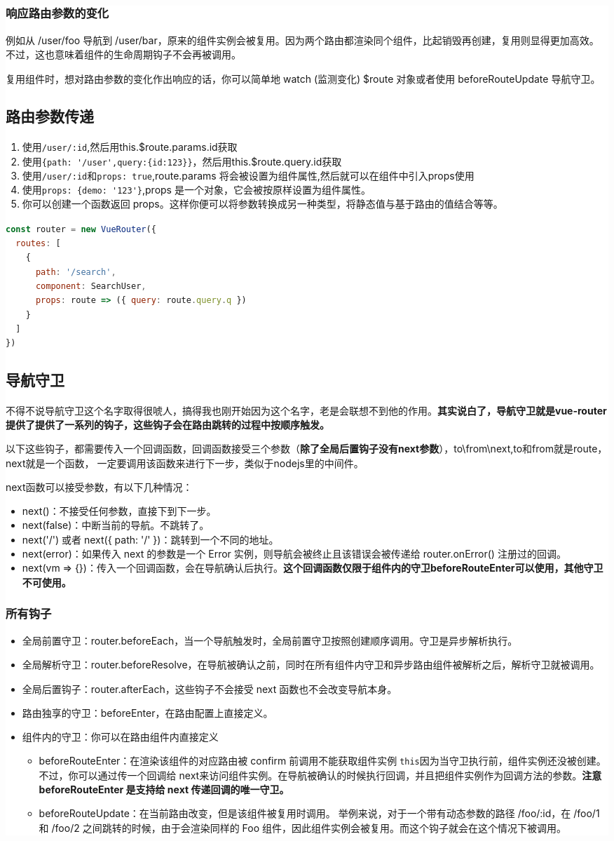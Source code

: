 ### 响应路由参数的变化

例如从 /user/foo 导航到 /user/bar，原来的组件实例会被复用。因为两个路由都渲染同个组件，比起销毁再创建，复用则显得更加高效。不过，这也意味着组件的生命周期钩子不会再被调用。

复用组件时，想对路由参数的变化作出响应的话，你可以简单地 watch (监测变化) $route 对象或者使用 beforeRouteUpdate 导航守卫。

## 路由参数传递

1. 使用`/user/:id`,然后用this.$route.params.id获取
2. 使用`{path: '/user',query:{id:123}}`，然后用this.$route.query.id获取
3. 使用`/user/:id`和`props: true`,route.params 将会被设置为组件属性,然后就可以在组件中引入props使用
4. 使用`props: {demo: '123'}`,props 是一个对象，它会被按原样设置为组件属性。
5. 你可以创建一个函数返回 props。这样你便可以将参数转换成另一种类型，将静态值与基于路由的值结合等等。

```js
const router = new VueRouter({
  routes: [
    {
      path: '/search',
      component: SearchUser,
      props: route => ({ query: route.query.q })
    }
  ]
})
```

## 导航守卫

不得不说导航守卫这个名字取得很唬人，搞得我也刚开始因为这个名字，老是会联想不到他的作用。**其实说白了，导航守卫就是vue-router提供了提供了一系列的钩子，这些钩子会在路由跳转的过程中按顺序触发。**

以下这些钩子，都需要传入一个回调函数，回调函数接受三个参数（**除了全局后置钩子没有next参数**），to\from\next,to和from就是route，next就是一个函数， 一定要调用该函数来进行下一步，类似于nodejs里的中间件。

next函数可以接受参数，有以下几种情况：

- next()：不接受任何参数，直接下到下一步。
- next(false)：中断当前的导航。不跳转了。
- next('/') 或者 next({ path: '/' })：跳转到一个不同的地址。
- next(error)：如果传入 next 的参数是一个 Error 实例，则导航会被终止且该错误会被传递给 router.onError() 注册过的回调。
- next(vm => {})：传入一个回调函数，会在导航确认后执行。**这个回调函数仅限于组件内的守卫beforeRouteEnter可以使用，其他守卫不可使用。**

### 所有钩子

- 全局前置守卫：router.beforeEach，当一个导航触发时，全局前置守卫按照创建顺序调用。守卫是异步解析执行。
- 全局解析守卫：router.beforeResolve，在导航被确认之前，同时在所有组件内守卫和异步路由组件被解析之后，解析守卫就被调用。
- 全局后置钩子：router.afterEach，这些钩子不会接受 next 函数也不会改变导航本身。
- 路由独享的守卫：beforeEnter，在路由配置上直接定义。
- 组件内的守卫：你可以在路由组件内直接定义

  - beforeRouteEnter：在渲染该组件的对应路由被 confirm 前调用不能获取组件实例 `this`因为当守卫执行前，组件实例还没被创建。不过，你可以通过传一个回调给 next来访问组件实例。在导航被确认的时候执行回调，并且把组件实例作为回调方法的参数。**注意 beforeRouteEnter 是支持给 next 传递回调的唯一守卫。**

  - beforeRouteUpdate：在当前路由改变，但是该组件被复用时调用。 举例来说，对于一个带有动态参数的路径 /foo/:id，在 /foo/1 和 /foo/2 之间跳转的时候，由于会渲染同样的 Foo 组件，因此组件实例会被复用。而这个钩子就会在这个情况下被调用。
